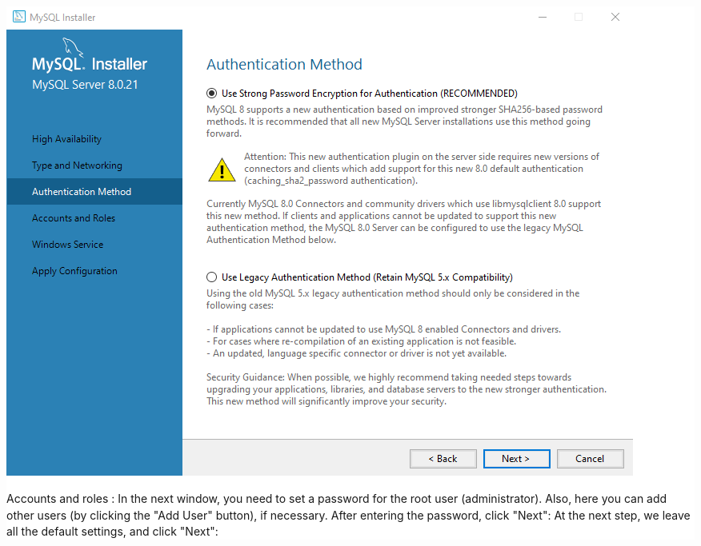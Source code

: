 ![alt text](image-37.png)

Accounts and roles :
In the next window, you need to set a password for the root user (administrator). Also, here you can add other users (by clicking the "Add User" button), if necessary. After entering the password, click "Next":
At the next step, we leave all the default settings, and click "Next":